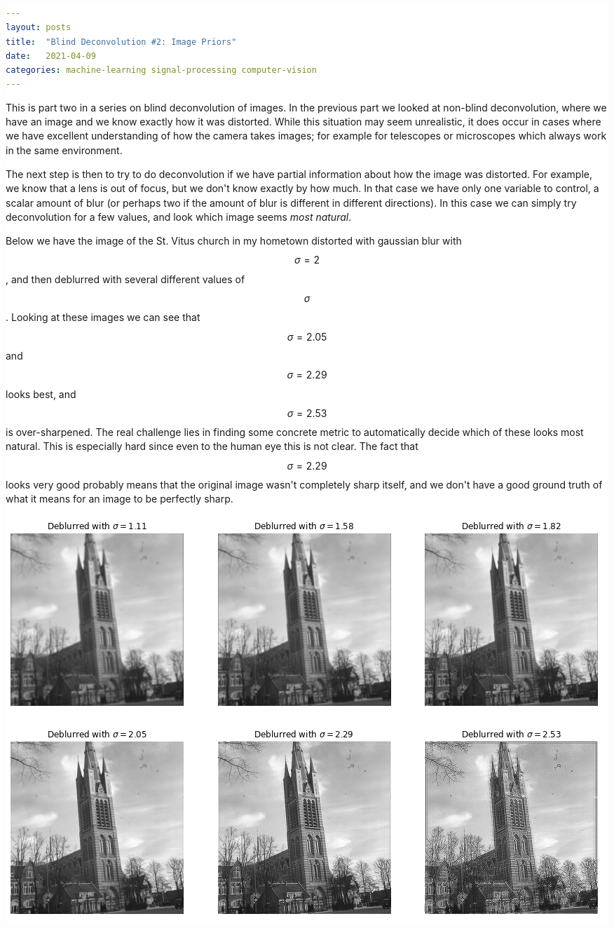 ```yaml
---
layout: posts 
title:  "Blind Deconvolution #2: Image Priors" 
date:   2021-04-09
categories: machine-learning signal-processing computer-vision
---
```


This is part two in a series on blind deconvolution of images. In the previous part we looked at non-blind deconvolution, where we have an image and we know exactly how it was distorted. While this situation may seem unrealistic, it does occur in cases where we have excellent understanding of how the camera takes images; for example for telescopes or microscopes which always work in the same environment. 

The next step is then to try to do deconvolution if we have partial information about how the image was distorted. For example, we know that a lens is out of focus, but we don't know exactly by how much. In that case we have only one variable to control, a scalar amount of blur (or perhaps two if the amount of blur is different in different directions). In this case we can simply try deconvolution for a few values, and look which image seems _most natural_. 

Below we have the image of the St. Vitus church in my hometown distorted with gaussian blur with $$\sigma=2$$, and then deblurred with several different values of $$\sigma$$. Looking at these images we can see that $$\sigma=2.05$$ and $$\sigma=2.29$$ looks best, and $$\sigma=2.53$$ is over-sharpened. The real challenge lies in finding some concrete metric to automatically decide which of these looks most natural. This is especially hard since even to the human eye this is not clear. The fact that $$\sigma=2.29$$ looks very good probably means that the original image wasn't completely sharp itself, and we don't have a good ground truth of what it means for an image to be perfectly sharp. 

    
![png](/imgs/deconvolution_part2/part2_1_0.png)
    